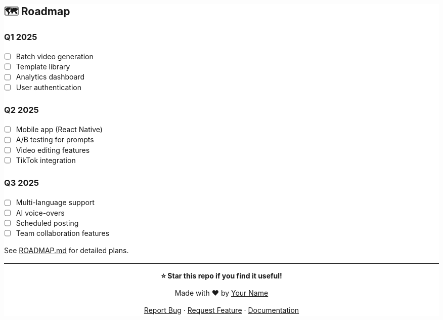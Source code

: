 ## 🗺️ Roadmap

### Q1 2025
- [ ] Batch video generation
- [ ] Template library
- [ ] Analytics dashboard
- [ ] User authentication

### Q2 2025
- [ ] Mobile app (React Native)
- [ ] A/B testing for prompts
- [ ] Video editing features
- [ ] TikTok integration

### Q3 2025
- [ ] Multi-language support
- [ ] AI voice-overs
- [ ] Scheduled posting
- [ ] Team collaboration features

See [ROADMAP.md](docs/ROADMAP.md) for detailed plans.

---

<div align="center">

**⭐ Star this repo if you find it useful!**

Made with ❤️ by [Your Name](https://github.com/yourusername)

[Report Bug](https://github.com/yourusername/ugc-video-automation/issues) · [Request Feature](https://github.com/yourusername/ugc-video-automation/issues) · [Documentation](docs/)

</div>
